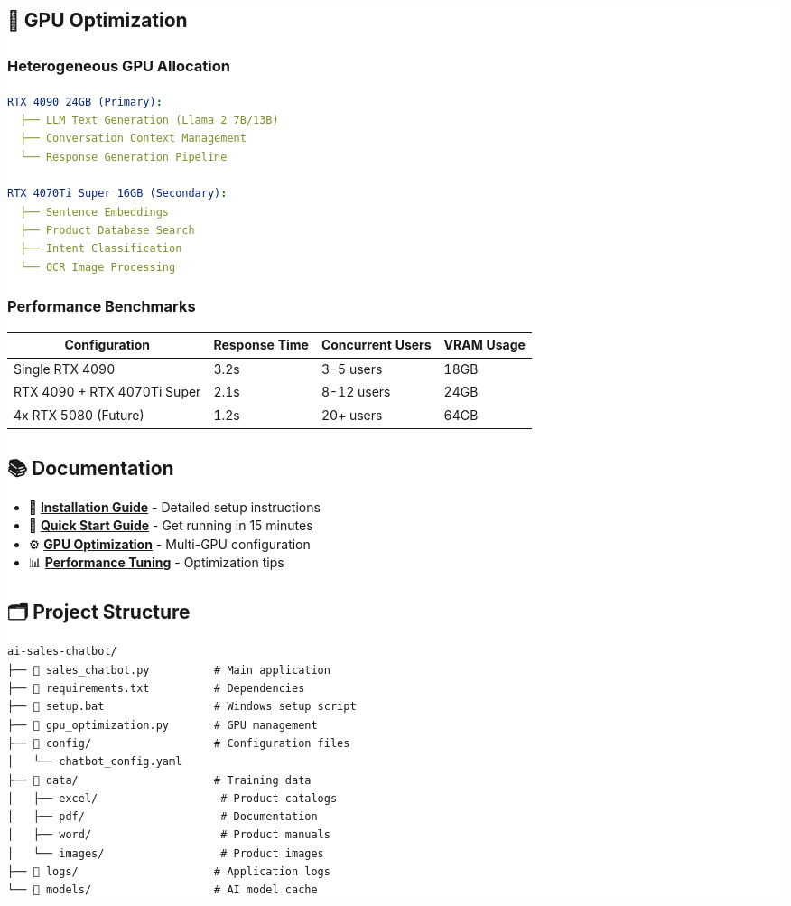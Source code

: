 ## 🔧 **GPU Optimization**

### **Heterogeneous GPU Allocation**
```yaml
RTX 4090 24GB (Primary):
  ├── LLM Text Generation (Llama 2 7B/13B)
  ├── Conversation Context Management  
  └── Response Generation Pipeline

RTX 4070Ti Super 16GB (Secondary):
  ├── Sentence Embeddings
  ├── Product Database Search
  ├── Intent Classification
  └── OCR Image Processing
```

### **Performance Benchmarks**
| Configuration | Response Time | Concurrent Users | VRAM Usage |
|---------------|---------------|------------------|------------|
| Single RTX 4090 | 3.2s | 3-5 users | 18GB |
| RTX 4090 + RTX 4070Ti Super | 2.1s | 8-12 users | 24GB |
| 4x RTX 5080 (Future) | 1.2s | 20+ users | 64GB |

## 📚 **Documentation**

- 📖 **[Installation Guide](INSTALLATION.md)** - Detailed setup instructions
- 🚀 **[Quick Start Guide](QUICK_START.md)** - Get running in 15 minutes  
- ⚙️ **[GPU Optimization](gpu_optimization.py)** - Multi-GPU configuration
- 📊 **[Performance Tuning](docs/performance.md)** - Optimization tips

## 🗂️ **Project Structure**

```
ai-sales-chatbot/
├── 📄 sales_chatbot.py          # Main application
├── 📄 requirements.txt          # Dependencies
├── 📄 setup.bat                 # Windows setup script
├── 📄 gpu_optimization.py       # GPU management
├── 📁 config/                   # Configuration files
│   └── chatbot_config.yaml
├── 📁 data/                     # Training data
│   ├── excel/                   # Product catalogs
│   ├── pdf/                     # Documentation
│   ├── word/                    # Product manuals
│   └── images/                  # Product images
├── 📁 logs/                     # Application logs
└── 📁 models/                   # AI model cache
```
